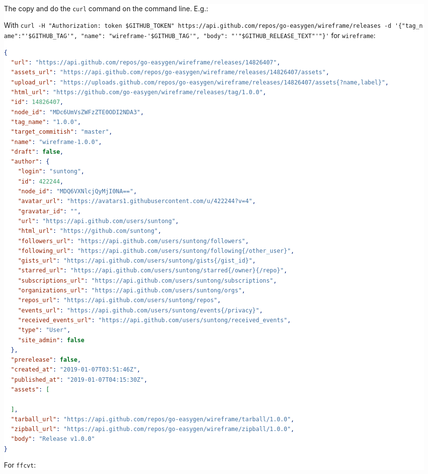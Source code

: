 The copy and do the `curl` command on the command line. E.g.:

With `curl -H "Authorization: token $GITHUB_TOKEN" https://api.github.com/repos/go-easygen/wireframe/releases -d '{"tag_name":"'$GITHUB_TAG'", "name": "wireframe-'$GITHUB_TAG'", "body": "'"$GITHUB_RELEASE_TEXT"'"}'` for `wireframe`:

```json
{
  "url": "https://api.github.com/repos/go-easygen/wireframe/releases/14826407",
  "assets_url": "https://api.github.com/repos/go-easygen/wireframe/releases/14826407/assets",
  "upload_url": "https://uploads.github.com/repos/go-easygen/wireframe/releases/14826407/assets{?name,label}",
  "html_url": "https://github.com/go-easygen/wireframe/releases/tag/1.0.0",
  "id": 14826407,
  "node_id": "MDc6UmVsZWFzZTE0ODI2NDA3",
  "tag_name": "1.0.0",
  "target_commitish": "master",
  "name": "wireframe-1.0.0",
  "draft": false,
  "author": {
    "login": "suntong",
    "id": 422244,
    "node_id": "MDQ6VXNlcjQyMjI0NA==",
    "avatar_url": "https://avatars1.githubusercontent.com/u/422244?v=4",
    "gravatar_id": "",
    "url": "https://api.github.com/users/suntong",
    "html_url": "https://github.com/suntong",
    "followers_url": "https://api.github.com/users/suntong/followers",
    "following_url": "https://api.github.com/users/suntong/following{/other_user}",
    "gists_url": "https://api.github.com/users/suntong/gists{/gist_id}",
    "starred_url": "https://api.github.com/users/suntong/starred{/owner}{/repo}",
    "subscriptions_url": "https://api.github.com/users/suntong/subscriptions",
    "organizations_url": "https://api.github.com/users/suntong/orgs",
    "repos_url": "https://api.github.com/users/suntong/repos",
    "events_url": "https://api.github.com/users/suntong/events{/privacy}",
    "received_events_url": "https://api.github.com/users/suntong/received_events",
    "type": "User",
    "site_admin": false
  },
  "prerelease": false,
  "created_at": "2019-01-07T03:51:46Z",
  "published_at": "2019-01-07T04:15:30Z",
  "assets": [

  ],
  "tarball_url": "https://api.github.com/repos/go-easygen/wireframe/tarball/1.0.0",
  "zipball_url": "https://api.github.com/repos/go-easygen/wireframe/zipball/1.0.0",
  "body": "Release v1.0.0"
}

```

For `ffcvt`:
